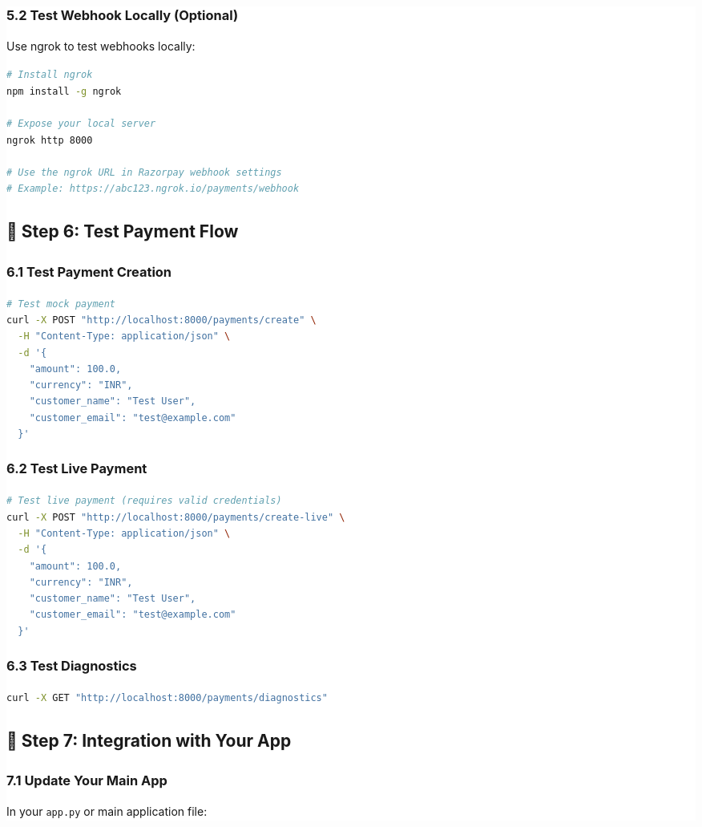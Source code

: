 ### 5.2 Test Webhook Locally (Optional)
Use ngrok to test webhooks locally:

```bash
# Install ngrok
npm install -g ngrok

# Expose your local server
ngrok http 8000

# Use the ngrok URL in Razorpay webhook settings
# Example: https://abc123.ngrok.io/payments/webhook
```

## 🚀 Step 6: Test Payment Flow

### 6.1 Test Payment Creation
```bash
# Test mock payment
curl -X POST "http://localhost:8000/payments/create" \
  -H "Content-Type: application/json" \
  -d '{
    "amount": 100.0,
    "currency": "INR",
    "customer_name": "Test User",
    "customer_email": "test@example.com"
  }'
```

### 6.2 Test Live Payment
```bash
# Test live payment (requires valid credentials)
curl -X POST "http://localhost:8000/payments/create-live" \
  -H "Content-Type: application/json" \
  -d '{
    "amount": 100.0,
    "currency": "INR",
    "customer_name": "Test User",
    "customer_email": "test@example.com"
  }'
```

### 6.3 Test Diagnostics
```bash
curl -X GET "http://localhost:8000/payments/diagnostics"
```

## 🔧 Step 7: Integration with Your App

### 7.1 Update Your Main App
In your `app.py` or main application file:
